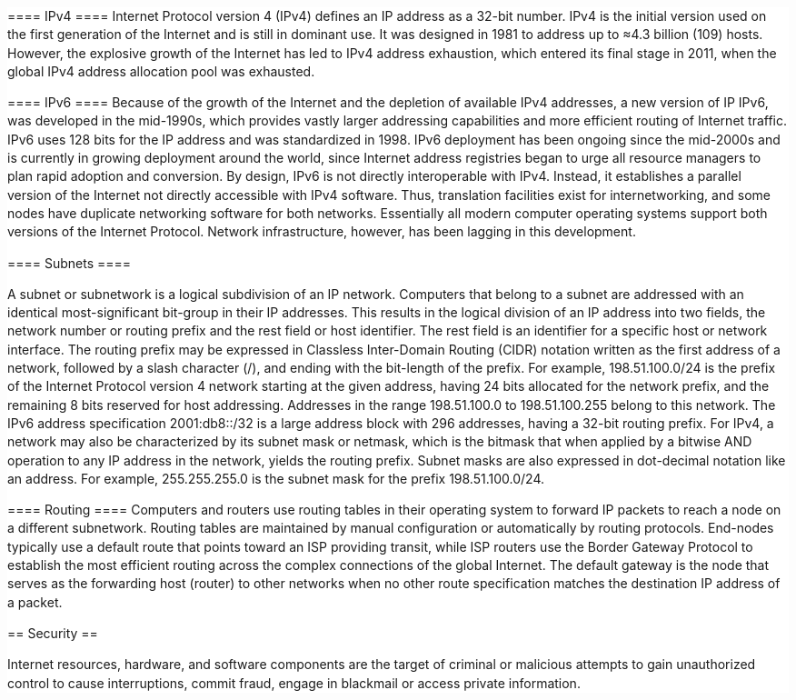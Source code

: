 
==== IPv4 ====
Internet Protocol version 4 (IPv4) defines an IP address as a 32-bit number. IPv4 is the initial version used on the first generation of the Internet and is still in dominant use. It was designed in 1981 to address up to ≈4.3 billion (109) hosts. However, the explosive growth of the Internet has led to IPv4 address exhaustion, which entered its final stage in 2011, when the global IPv4 address allocation pool was exhausted.


==== IPv6 ====
Because of the growth of the Internet and the depletion of available IPv4 addresses, a new version of IP IPv6, was developed in the mid-1990s, which provides vastly larger addressing capabilities and more efficient routing of Internet traffic. IPv6 uses 128 bits for the IP address and was standardized in 1998. IPv6 deployment has been ongoing since the mid-2000s and is currently in growing deployment around the world, since Internet address registries began to urge all resource managers to plan rapid adoption and conversion.
By design, IPv6 is not directly interoperable with IPv4. Instead, it establishes a parallel version of the Internet not directly accessible with IPv4 software. Thus, translation facilities exist for internetworking, and some nodes have duplicate networking software for both networks. Essentially all modern computer operating systems support both versions of the Internet Protocol. Network infrastructure, however, has been lagging in this development.


==== Subnets ====

A subnet or subnetwork is a logical subdivision of an IP network. Computers that belong to a subnet are addressed with an identical most-significant bit-group in their IP addresses. This results in the logical division of an IP address into two fields, the network number or routing prefix and the rest field or host identifier. The rest field is an identifier for a specific host or network interface.
The routing prefix may be expressed in Classless Inter-Domain Routing (CIDR) notation written as the first address of a network, followed by a slash character (/), and ending with the bit-length of the prefix. For example, 198.51.100.0/24 is the prefix of the Internet Protocol version 4 network starting at the given address, having 24 bits allocated for the network prefix, and the remaining 8 bits reserved for host addressing. Addresses in the range 198.51.100.0 to 198.51.100.255 belong to this network. The IPv6 address specification 2001:db8::/32 is a large address block with 296 addresses, having a 32-bit routing prefix.
For IPv4, a network may also be characterized by its subnet mask or netmask, which is the bitmask that when applied by a bitwise AND operation to any IP address in the network, yields the routing prefix. Subnet masks are also expressed in dot-decimal notation like an address. For example, 255.255.255.0 is the subnet mask for the prefix 198.51.100.0/24.


==== Routing ====
Computers and routers use routing tables in their operating system to forward IP packets to reach a node on a different subnetwork. Routing tables are maintained by manual configuration or automatically by routing protocols. End-nodes typically use a default route that points toward an ISP providing transit, while ISP routers use the Border Gateway Protocol to establish the most efficient routing across the complex connections of the global Internet.
The default gateway is the node that serves as the forwarding host (router) to other networks when no other route specification matches the destination IP address of a packet.


== Security ==

Internet resources, hardware, and software components are the target of criminal or malicious attempts to gain unauthorized control to cause interruptions, commit fraud, engage in blackmail or access private information.

